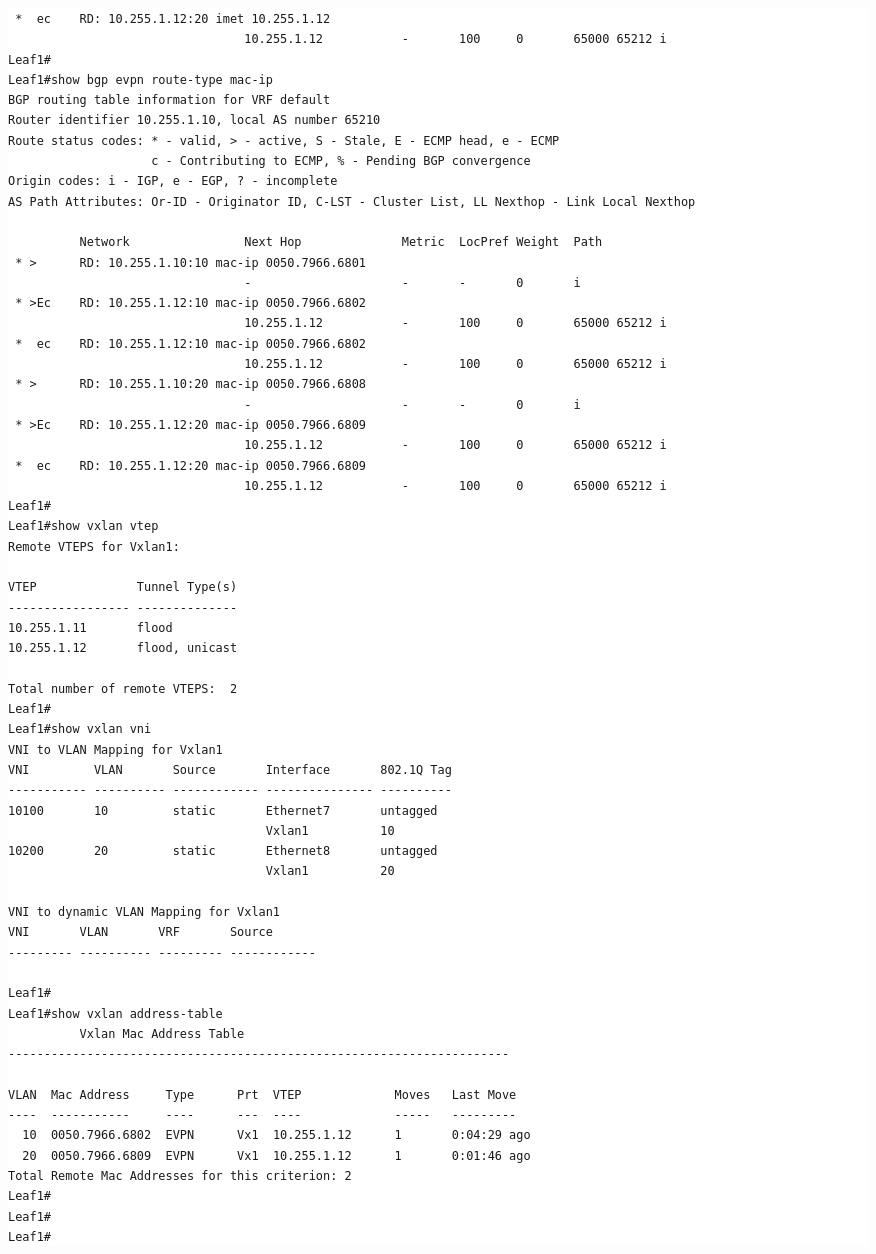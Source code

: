 ```
 *  ec    RD: 10.255.1.12:20 imet 10.255.1.12
                                 10.255.1.12           -       100     0       65000 65212 i
Leaf1#
Leaf1#show bgp evpn route-type mac-ip
BGP routing table information for VRF default
Router identifier 10.255.1.10, local AS number 65210
Route status codes: * - valid, > - active, S - Stale, E - ECMP head, e - ECMP
                    c - Contributing to ECMP, % - Pending BGP convergence
Origin codes: i - IGP, e - EGP, ? - incomplete
AS Path Attributes: Or-ID - Originator ID, C-LST - Cluster List, LL Nexthop - Link Local Nexthop

          Network                Next Hop              Metric  LocPref Weight  Path
 * >      RD: 10.255.1.10:10 mac-ip 0050.7966.6801
                                 -                     -       -       0       i
 * >Ec    RD: 10.255.1.12:10 mac-ip 0050.7966.6802
                                 10.255.1.12           -       100     0       65000 65212 i
 *  ec    RD: 10.255.1.12:10 mac-ip 0050.7966.6802
                                 10.255.1.12           -       100     0       65000 65212 i
 * >      RD: 10.255.1.10:20 mac-ip 0050.7966.6808
                                 -                     -       -       0       i
 * >Ec    RD: 10.255.1.12:20 mac-ip 0050.7966.6809
                                 10.255.1.12           -       100     0       65000 65212 i
 *  ec    RD: 10.255.1.12:20 mac-ip 0050.7966.6809
                                 10.255.1.12           -       100     0       65000 65212 i
Leaf1#
Leaf1#show vxlan vtep
Remote VTEPS for Vxlan1:

VTEP              Tunnel Type(s)
----------------- --------------
10.255.1.11       flood         
10.255.1.12       flood, unicast

Total number of remote VTEPS:  2
Leaf1#
Leaf1#show vxlan vni
VNI to VLAN Mapping for Vxlan1
VNI         VLAN       Source       Interface       802.1Q Tag
----------- ---------- ------------ --------------- ----------
10100       10         static       Ethernet7       untagged  
                                    Vxlan1          10        
10200       20         static       Ethernet8       untagged  
                                    Vxlan1          20        

VNI to dynamic VLAN Mapping for Vxlan1
VNI       VLAN       VRF       Source       
--------- ---------- --------- ------------ 

Leaf1#
Leaf1#show vxlan address-table
          Vxlan Mac Address Table
----------------------------------------------------------------------

VLAN  Mac Address     Type      Prt  VTEP             Moves   Last Move
----  -----------     ----      ---  ----             -----   ---------
  10  0050.7966.6802  EVPN      Vx1  10.255.1.12      1       0:04:29 ago
  20  0050.7966.6809  EVPN      Vx1  10.255.1.12      1       0:01:46 ago
Total Remote Mac Addresses for this criterion: 2
Leaf1#
Leaf1#
Leaf1#
```
